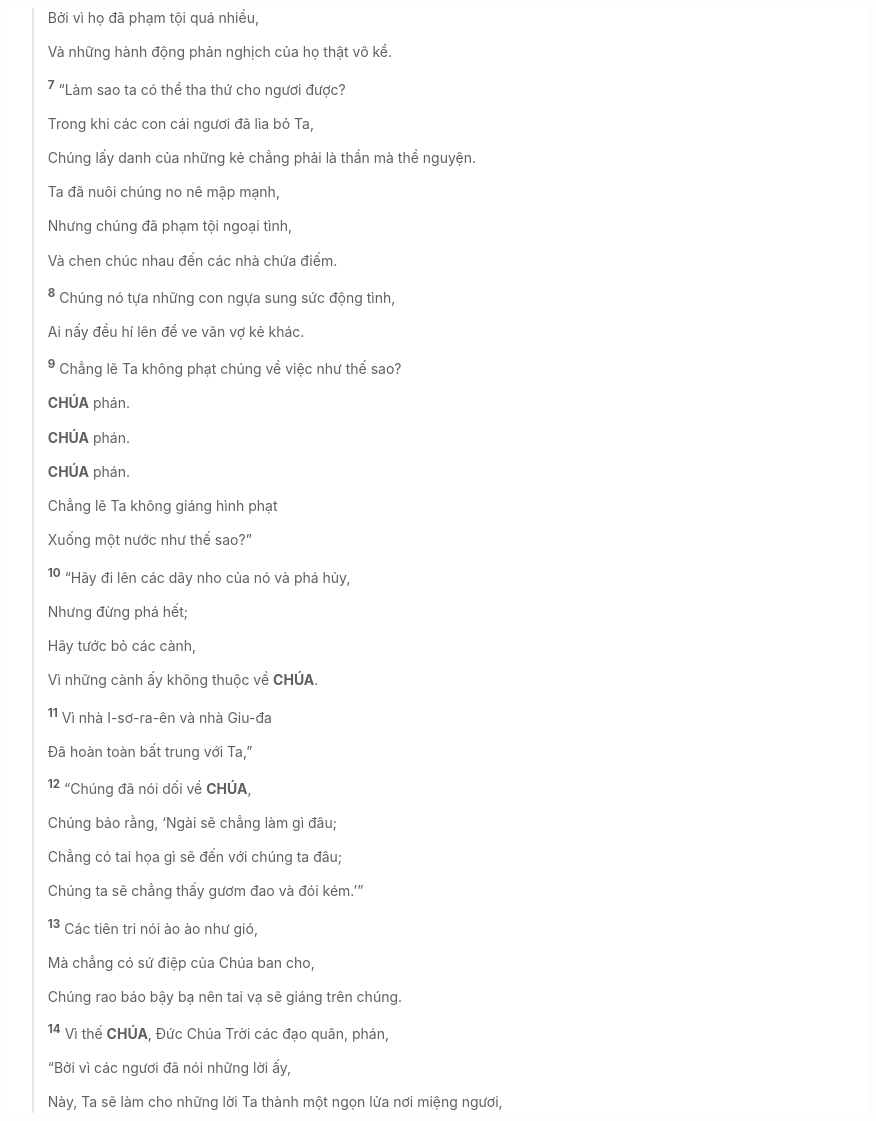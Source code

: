 > Bởi vì họ đã phạm tội quá nhiều,
>
> Và những hành động phản nghịch của họ thật vô kể.
>
> <sup><b>7</b></sup> “Làm sao ta có thể tha thứ cho ngươi được?
>
> Trong khi các con cái ngươi đã lìa bỏ Ta,
>
> Chúng lấy danh của những kẻ chẳng phải là thần mà thề nguyện.
>
> Ta đã nuôi chúng no nê mập mạnh,
>
> Nhưng chúng đã phạm tội ngoại tình,
>
> Và chen chúc nhau đến các nhà chứa điếm.
>
> <sup><b>8</b></sup> Chúng nó tựa những con ngựa sung sức động tình,
>
> Ai nấy đều hí lên để ve vãn vợ kẻ khác.
>
> <sup><b>9</b></sup> Chẳng lẽ Ta không phạt chúng về việc như thế sao?
>
> **CHÚA** phán.
> 
> **CHÚA** phán.
> 
> **CHÚA** phán.
>
> Chẳng lẽ Ta không giáng hình phạt
>
> Xuống một nước như thế sao?”
>
> <sup><b>10</b></sup> “Hãy đi lên các dãy nho của nó và phá hủy,
>
> Nhưng đừng phá hết;
>
> Hãy tước bỏ các cành,
>
> Vì những cành ấy không thuộc về **CHÚA**.
>
> <sup><b>11</b></sup> Vì nhà I-sơ-ra-ên và nhà Giu-đa
>
> Đã hoàn toàn bất trung với Ta,”
>
> <sup><b>12</b></sup> “Chúng đã nói dối về **CHÚA**,
>
> Chúng bảo rằng, ‘Ngài sẽ chẳng làm gì đâu;
>
> Chẳng có tai họa gì sẽ đến với chúng ta đâu;
>
> Chúng ta sẽ chẳng thấy gươm đao và đói kém.’”
>
> <sup><b>13</b></sup> Các tiên tri nói ào ào như gió,
>
> Mà chẳng có sứ điệp của Chúa ban cho,
>
> Chúng rao báo bậy bạ nên tai vạ sẽ giáng trên chúng.
>
> <sup><b>14</b></sup> Vì thế **CHÚA**, Đức Chúa Trời các đạo quân, phán,
>
> “Bởi vì các ngươi đã nói những lời ấy,
>
> Này, Ta sẽ làm cho những lời Ta thành một ngọn lửa nơi miệng ngươi,
>